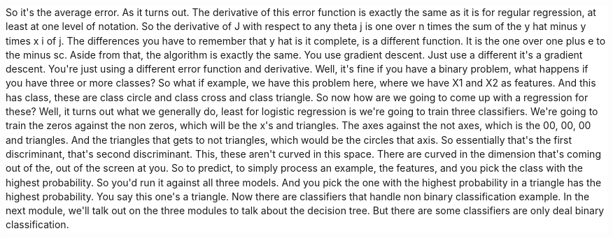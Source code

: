 So it's the average error.
As it turns out.
The derivative of this error function is
exactly the same as it
is for regular regression,
at least at one level of notation.
So the derivative of
J with respect to any theta j
is one over n times the sum
of the y hat minus y times x i of j.
The differences you have to remember that
y hat is it complete,
is a different function.
It is the one over
one plus e to the minus sc.
Aside from that,
the algorithm is exactly the same.
You use gradient descent.
Just use a different it's a gradient descent.
You're just using a different
error function and derivative.
Well, it's fine if you have a binary problem,
what happens if you have
three or more classes?
So what if example,
we have this problem here,
where we have X1 and X2 as features.
And this has class,
these are class circle and
class cross and class triangle.
So now how are we going to come up with
a regression for these?
Well, it turns out what we generally do,
least for logistic regression
is we're going to train three classifiers.
We're going to train the zeros
against the non zeros,
which will be the x's and triangles.
The axes against the not axes,
which is the 00, 00, 00 and triangles.
And the triangles that gets to not triangles,
which would be the circles that axis.
So essentially that's the first discriminant,
that's second discriminant.
This, these aren't curved in this space.
There are curved in
the dimension that's coming out of the,
out of the screen at you.
So to predict, to simply process an example,
the features, and you pick
the class with the highest probability.
So you'd run it against all three models.
And you pick the one
with the highest probability
in a triangle has the highest probability.
You say this one's a triangle.
Now there are classifiers that handle
non binary classification example.
In the next module,
we'll talk out on
the three modules to talk about
the decision tree.
But there are some classifiers are
only deal binary classification.